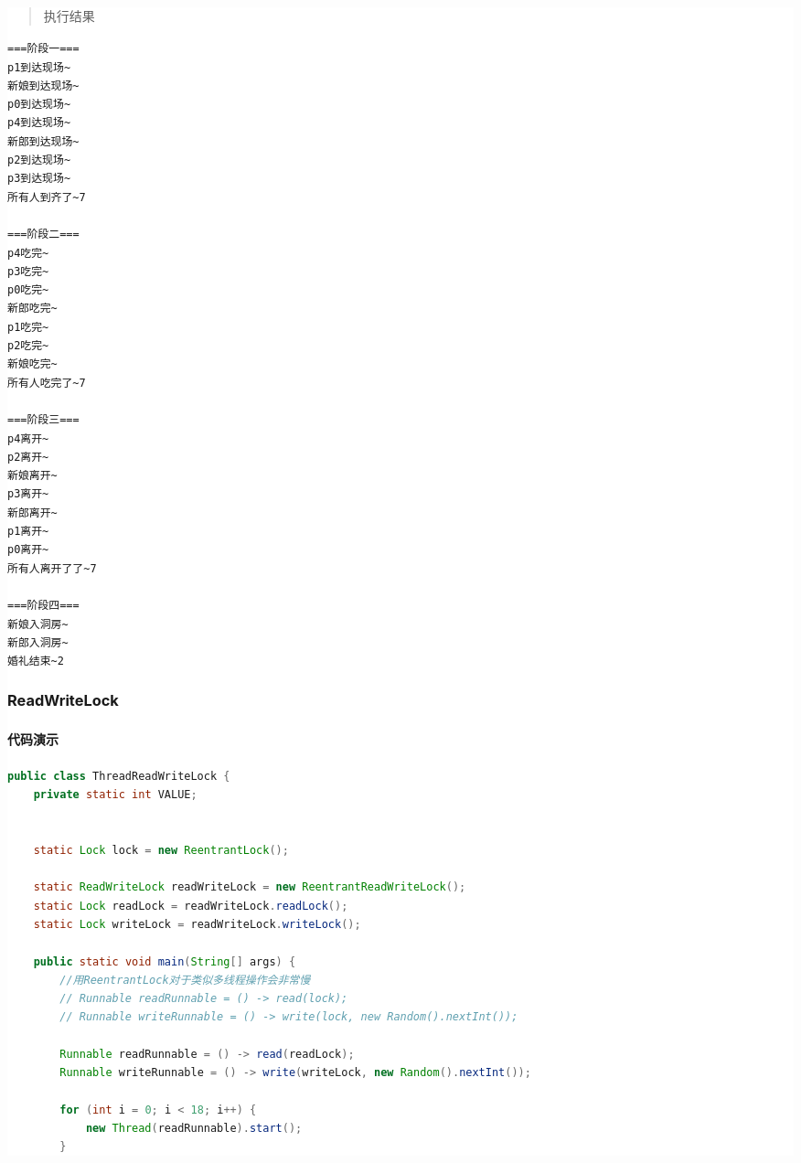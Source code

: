 > 执行结果

```ABAP
===阶段一===
p1到达现场~
新娘到达现场~
p0到达现场~
p4到达现场~
新郎到达现场~
p2到达现场~
p3到达现场~
所有人到齐了~7

===阶段二===
p4吃完~
p3吃完~
p0吃完~
新郎吃完~
p1吃完~
p2吃完~
新娘吃完~
所有人吃完了~7

===阶段三===
p4离开~
p2离开~
新娘离开~
p3离开~
新郎离开~
p1离开~
p0离开~
所有人离开了了~7

===阶段四===
新娘入洞房~
新郎入洞房~
婚礼结束~2
```

### ReadWriteLock

#### 代码演示

```java
public class ThreadReadWriteLock {
    private static int VALUE;
  

    static Lock lock = new ReentrantLock();

    static ReadWriteLock readWriteLock = new ReentrantReadWriteLock();
    static Lock readLock = readWriteLock.readLock();
    static Lock writeLock = readWriteLock.writeLock();

    public static void main(String[] args) {
        //用ReentrantLock对于类似多线程操作会非常慢
        // Runnable readRunnable = () -> read(lock);
        // Runnable writeRunnable = () -> write(lock, new Random().nextInt());

        Runnable readRunnable = () -> read(readLock);
        Runnable writeRunnable = () -> write(writeLock, new Random().nextInt());

        for (int i = 0; i < 18; i++) {
            new Thread(readRunnable).start();
        }
```